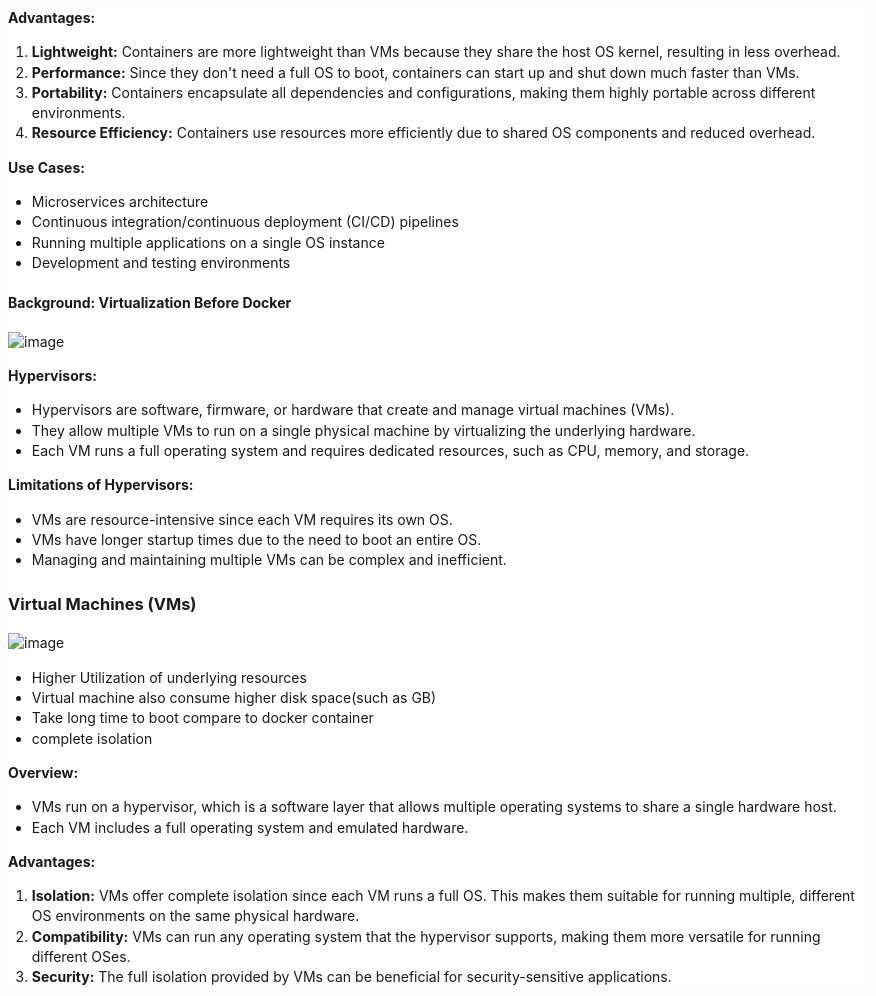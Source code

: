 **Advantages:**
1. **Lightweight:** Containers are more lightweight than VMs because they share the host OS kernel, resulting in less overhead.
2. **Performance:** Since they don't need a full OS to boot, containers can start up and shut down much faster than VMs.
3. **Portability:** Containers encapsulate all dependencies and configurations, making them highly portable across different environments.
4. **Resource Efficiency:** Containers use resources more efficiently due to shared OS components and reduced overhead.

**Use Cases:**
- Microservices architecture
- Continuous integration/continuous deployment (CI/CD) pipelines
- Running multiple applications on a single OS instance
- Development and testing environments


#### Background: Virtualization Before Docker

![image](https://github.com/user-attachments/assets/a72334df-5f17-441f-a16b-5cc91a2c58fe)


**Hypervisors:**
- Hypervisors are software, firmware, or hardware that create and manage virtual machines (VMs).
- They allow multiple VMs to run on a single physical machine by virtualizing the underlying hardware.
- Each VM runs a full operating system and requires dedicated resources, such as CPU, memory, and storage.

**Limitations of Hypervisors:**
- VMs are resource-intensive since each VM requires its own OS.
- VMs have longer startup times due to the need to boot an entire OS.
- Managing and maintaining multiple VMs can be complex and inefficient.




### Virtual Machines (VMs)

![image](https://github.com/user-attachments/assets/5c6f9b7c-a2d1-4f72-b406-e308114dea46)


- Higher Utilization of underlying resources
- Virtual machine also consume higher disk space(such as GB)
- Take long time to boot compare to docker container
- complete isolation

**Overview:**
- VMs run on a hypervisor, which is a software layer that allows multiple operating systems to share a single hardware host.
- Each VM includes a full operating system and emulated hardware.

**Advantages:**
1. **Isolation:** VMs offer complete isolation since each VM runs a full OS. This makes them suitable for running multiple, different OS environments on the same physical hardware.
2. **Compatibility:** VMs can run any operating system that the hypervisor supports, making them more versatile for running different OSes.
3. **Security:** The full isolation provided by VMs can be beneficial for security-sensitive applications.
